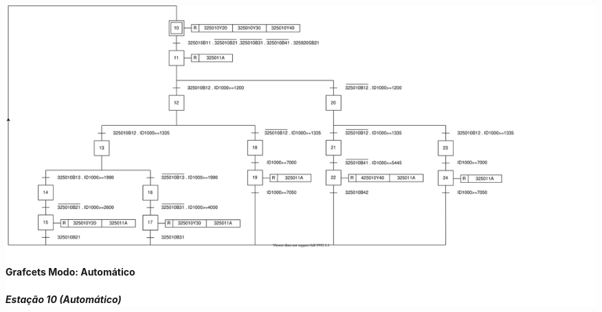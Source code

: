 ![](./software/grafcets/bancada32_manual/59PLC.svg)

#### Grafcets Modo: Automático
##### Estação 10 (Automático)
